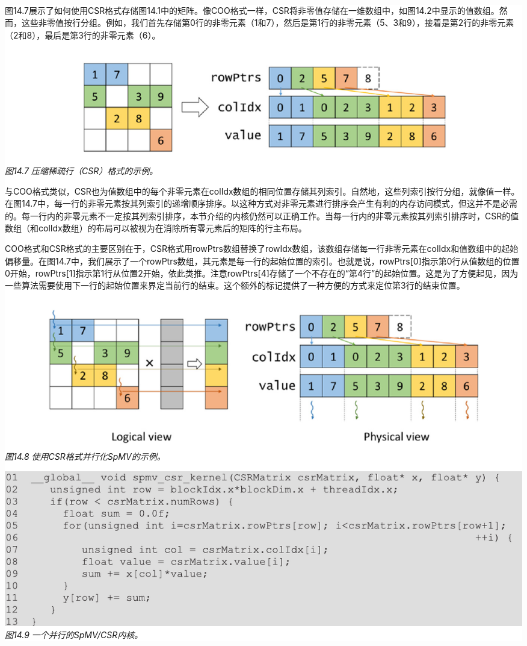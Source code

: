图14.7展示了如何使用CSR格式存储图14.1中的矩阵。像COO格式一样，CSR将非零值存储在一维数组中，如图14.2中显示的值数组。然而，这些非零值按行分组。例如，我们首先存储第0行的非零元素（1和7），然后是第1行的非零元素（5、3和9），接着是第2行的非零元素（2和8），最后是第3行的非零元素（6）。

<a>![](/img/pmpp/ch14/7.png)</a>
*图14.7 压缩稀疏行（CSR）格式的示例。*

与COO格式类似，CSR也为值数组中的每个非零元素在colIdx数组的相同位置存储其列索引。自然地，这些列索引按行分组，就像值一样。在图14.7中，每一行的非零元素按其列索引的递增顺序排序。以这种方式对非零元素进行排序会产生有利的内存访问模式，但这并不是必需的。每一行内的非零元素不一定按其列索引排序，本节介绍的内核仍然可以正确工作。当每一行内的非零元素按其列索引排序时，CSR的值数组（和colIdx数组）的布局可以被视为在消除所有零元素后的矩阵的行主布局。

COO格式和CSR格式的主要区别在于，CSR格式用rowPtrs数组替换了rowIdx数组，该数组存储每一行非零元素在colIdx和值数组中的起始偏移量。在图14.7中，我们展示了一个rowPtrs数组，其元素是每一行的起始位置的索引。也就是说，rowPtrs[0]指示第0行从值数组的位置0开始，rowPtrs[1]指示第1行从位置2开始，依此类推。注意rowPtrs[4]存储了一个不存在的“第4行”的起始位置。这是为了方便起见，因为一些算法需要使用下一行的起始位置来界定当前行的结束。这个额外的标记提供了一种方便的方式来定位第3行的结束位置。

<a>![](/img/pmpp/ch14/8.png)</a>
*图14.8 使用CSR格式并行化SpMV的示例。*

<a>![](/img/pmpp/ch14/9.png)</a>
*图14.9 一个并行的SpMV/CSR内核。*
